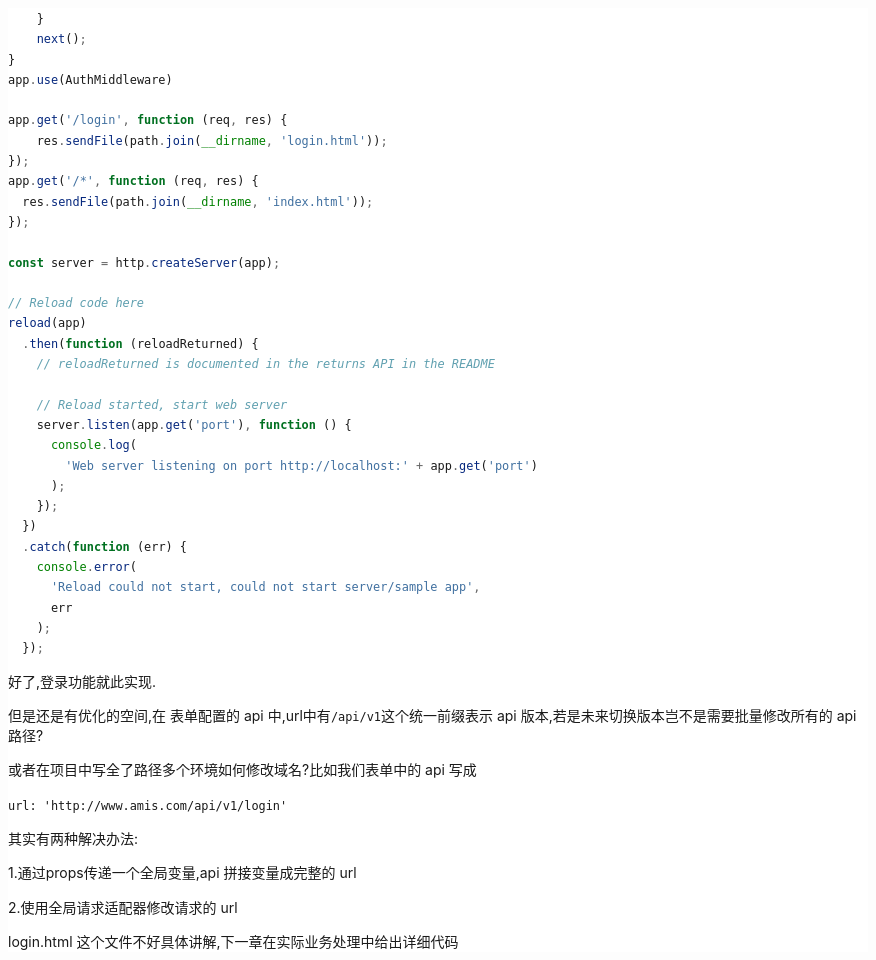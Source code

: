 ```javascript
    }
    next();
}
app.use(AuthMiddleware)

app.get('/login', function (req, res) {
    res.sendFile(path.join(__dirname, 'login.html'));
});
app.get('/*', function (req, res) {
  res.sendFile(path.join(__dirname, 'index.html'));
});

const server = http.createServer(app);

// Reload code here
reload(app)
  .then(function (reloadReturned) {
    // reloadReturned is documented in the returns API in the README

    // Reload started, start web server
    server.listen(app.get('port'), function () {
      console.log(
        'Web server listening on port http://localhost:' + app.get('port')
      );
    });
  })
  .catch(function (err) {
    console.error(
      'Reload could not start, could not start server/sample app',
      err
    );
  });


```

好了,登录功能就此实现.

但是还是有优化的空间,在 表单配置的 api 中,url中有`/api/v1`这个统一前缀表示 api 版本,若是未来切换版本岂不是需要批量修改所有的 api 路径?

或者在项目中写全了路径多个环境如何修改域名?比如我们表单中的 api 写成

```
url: 'http://www.amis.com/api/v1/login'
```

其实有两种解决办法:

1.通过props传递一个全局变量,api 拼接变量成完整的 url

2.使用全局请求适配器修改请求的 url

login.html 这个文件不好具体讲解,下一章在实际业务处理中给出详细代码

